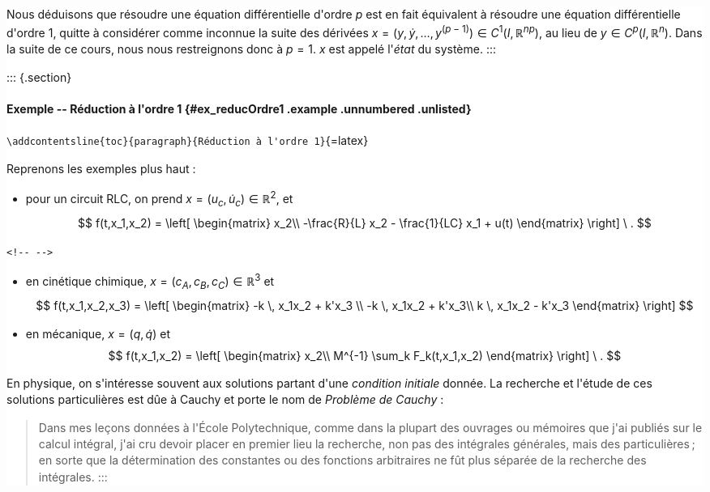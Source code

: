 Nous déduisons que résoudre une équation différentielle d'ordre $p$ est
en fait équivalent à résoudre une équation différentielle d'ordre 1,
quitte à considérer comme inconnue la suite des dérivées
$x=(y,\dot{y},\ldots,y^{(p-1)})\in C^1(I,\mathbb{R}^{np})$, au lieu de
$y\in C^p(I,\mathbb{R}^n)$. Dans la suite de ce cours, nous nous
restreignons donc à $p=1$. $x$ est appelé l'*état* du système.
:::

::: {.section}
#### Exemple -- Réduction à l'ordre 1 {#ex_reducOrdre1 .example .unnumbered .unlisted}

`\addcontentsline{toc}{paragraph}{Réduction à l'ordre 1}`{=latex}

Reprenons les exemples plus haut :

-   pour un circuit RLC, on prend $x=(u_c,\dot{u}_c)\in \mathbb{R}^2$,
    et $$
    f(t,x_1,x_2) = 
    \left[
      \begin{matrix}
          x_2\\
          -\frac{R}{L} x_2 - \frac{1}{LC} x_1 + u(t)
      \end{matrix}
    \right] \ .
    $$

```{=html}
<!-- -->
```
-   en cinétique chimique, $x=(c_A,c_B,c_C)\in \mathbb{R}^3$ et $$
    f(t,x_1,x_2,x_3) = \left[
      \begin{matrix}
           -k \, x_1x_2 + k'x_3 \\
           -k \, x_1x_2 + k'x_3\\
           k \, x_1x_2 - k'x_3
      \end{matrix}
    \right]
    $$

-   en mécanique, $x=(q,\dot{q})$ et $$
    f(t,x_1,x_2) = 
    \left[
      \begin{matrix}
          x_2\\
          M^{-1} \sum_k F_k(t,x_1,x_2)
      \end{matrix}
    \right] \ .
    $$

En physique, on s'intéresse souvent aux solutions partant d'une
*condition initiale* donnée. La recherche et l'étude de ces solutions
particulières est dûe à Cauchy et porte le nom de *Problème de Cauchy* :

> Dans mes leçons données à l'École Polytechnique, comme dans la plupart
> des ouvrages ou mémoires que j'ai publiés sur le calcul intégral, j'ai
> cru devoir placer en premier lieu la recherche, non pas des intégrales
> générales, mais des particulières ; en sorte que la détermination des
> constantes ou des fonctions arbitraires ne fût plus séparée de la
> recherche des intégrales.
:::
